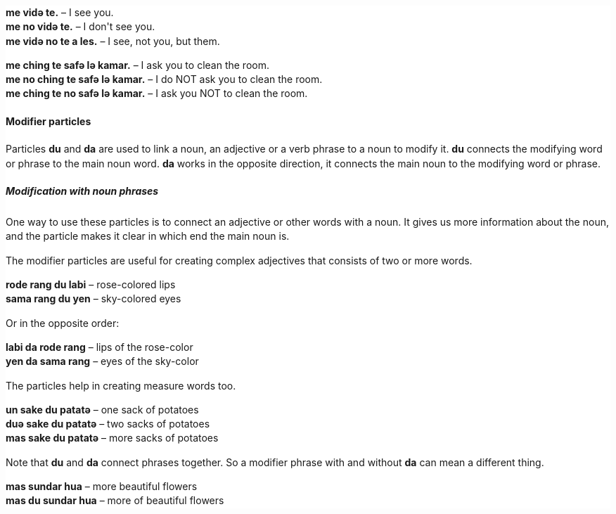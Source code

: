 **me vidə te.**
– I see you.  
**me no vidə te.**
– I don't see you.  
**me vidə no te a les.**
– I see, not you, but them.

**me ching te safə lə kamar.**
– I ask you to clean the room.  
**me no ching te safə lə kamar.**
– I do NOT ask you to clean the room.  
**me ching te no safə lə kamar.**
– I ask you NOT to clean the room.


#### Modifier particles

Particles **du** and **da** are used to link a noun, an adjective or a verb phrase to a noun to modify it.
**du** connects the modifying word or phrase to the main noun word.
**da** works in the opposite direction, it connects the main noun to the modifying word or phrase.

##### Modification with noun phrases

One way to use these particles is to connect an adjective or other words with a noun.
It gives us more information about the noun, and the particle makes it clear in which end the main noun is.

The modifier particles are useful for creating complex adjectives that consists of two or more words.

**rode rang du labi**
– rose-colored lips  
**sama rang du yen**
– sky-colored eyes

Or in the opposite order:

**labi da rode rang**
– lips of the rose-color  
**yen da sama rang**
– eyes of the sky-color

The particles help in creating measure words too.
 
**un sake du patatə**
– one sack of potatoes  
**duə sake du patatə**
– two sacks of potatoes  
**mas sake du patatə**
– more sacks of potatoes

Note that **du** and **da** connect phrases together.
So a modifier phrase with and without **da** can mean a different thing.

**mas sundar hua**
– more beautiful flowers  
**mas du sundar hua**
– more of beautiful flowers
